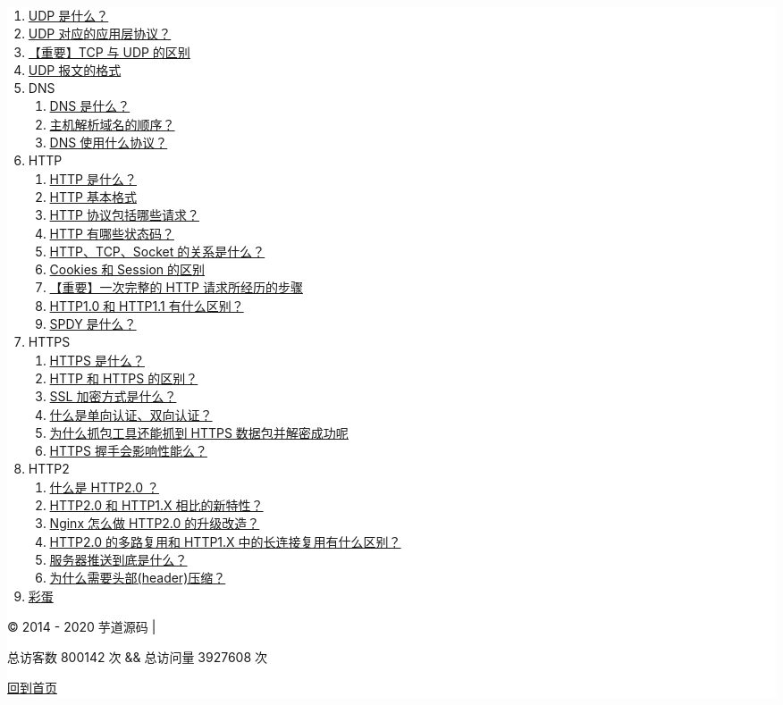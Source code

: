    1. [UDP 是什么？](http://svip.iocoder.cn/Net/Interview/#UDP-是什么？)
   2. [UDP 对应的应用层协议？](http://svip.iocoder.cn/Net/Interview/#UDP-对应的应用层协议？)
   3. [【重要】TCP 与 UDP 的区别](http://svip.iocoder.cn/Net/Interview/#【重要】TCP-与-UDP-的区别)
   4. [UDP 报文的格式](http://svip.iocoder.cn/Net/Interview/#UDP-报文的格式)
6. DNS
   1. [DNS 是什么？](http://svip.iocoder.cn/Net/Interview/#DNS-是什么？)
   2. [主机解析域名的顺序？](http://svip.iocoder.cn/Net/Interview/#主机解析域名的顺序？)
   3. [DNS 使用什么协议？](http://svip.iocoder.cn/Net/Interview/#DNS-使用什么协议？)
7. HTTP
   1. [HTTP 是什么？](http://svip.iocoder.cn/Net/Interview/#HTTP-是什么？)
   2. [HTTP 基本格式](http://svip.iocoder.cn/Net/Interview/#HTTP-基本格式)
   3. [HTTP 协议包括哪些请求？](http://svip.iocoder.cn/Net/Interview/#HTTP-协议包括哪些请求？)
   4. [HTTP 有哪些状态码？](http://svip.iocoder.cn/Net/Interview/#HTTP-有哪些状态码？)
   5. [HTTP、TCP、Socket 的关系是什么？](http://svip.iocoder.cn/Net/Interview/#HTTP、TCP、Socket-的关系是什么？)
   6. [Cookies 和 Session 的区别](http://svip.iocoder.cn/Net/Interview/#Cookies-和-Session-的区别)
   7. [【重要】一次完整的 HTTP 请求所经历的步骤](http://svip.iocoder.cn/Net/Interview/#【重要】一次完整的-HTTP-请求所经历的步骤)
   8. [HTTP1.0 和 HTTP1.1 有什么区别？](http://svip.iocoder.cn/Net/Interview/#HTTP1-0-和-HTTP1-1-有什么区别？)
   9. [SPDY 是什么？](http://svip.iocoder.cn/Net/Interview/#SPDY-是什么？)
8. HTTPS
   1. [HTTPS 是什么？](http://svip.iocoder.cn/Net/Interview/#HTTPS-是什么？)
   2. [HTTP 和 HTTPS 的区别？](http://svip.iocoder.cn/Net/Interview/#HTTP-和-HTTPS-的区别？)
   3. [SSL 加密方式是什么？](http://svip.iocoder.cn/Net/Interview/#SSL-加密方式是什么？)
   4. [什么是单向认证、双向认证？](http://svip.iocoder.cn/Net/Interview/#什么是单向认证、双向认证？)
   5. [为什么抓包工具还能抓到 HTTPS 数据包并解密成功呢](http://svip.iocoder.cn/Net/Interview/#为什么抓包工具还能抓到-HTTPS-数据包并解密成功呢)
   6. [HTTPS 握手会影响性能么？](http://svip.iocoder.cn/Net/Interview/#HTTPS-握手会影响性能么？)
9. HTTP2
   1. [什么是 HTTP2.0 ？](http://svip.iocoder.cn/Net/Interview/#什么是-HTTP2-0-？)
   2. [HTTP2.0 和 HTTP1.X 相比的新特性？](http://svip.iocoder.cn/Net/Interview/#HTTP2-0-和-HTTP1-X-相比的新特性？)
   3. [Nginx 怎么做 HTTP2.0 的升级改造？](http://svip.iocoder.cn/Net/Interview/#Nginx-怎么做-HTTP2-0-的升级改造？)
   4. [HTTP2.0 的多路复用和 HTTP1.X 中的长连接复用有什么区别？](http://svip.iocoder.cn/Net/Interview/#HTTP2-0-的多路复用和-HTTP1-X-中的长连接复用有什么区别？)
   5. [服务器推送到底是什么？](http://svip.iocoder.cn/Net/Interview/#服务器推送到底是什么？)
   6. [为什么需要头部(header)压缩？](http://svip.iocoder.cn/Net/Interview/#为什么需要头部-header-压缩？)
10. [彩蛋](http://svip.iocoder.cn/Net/Interview/#彩蛋)

© 2014 - 2020 芋道源码 | 

总访客数 800142 次 && 总访问量 3927608 次

[回到首页](http://svip.iocoder.cn/index)